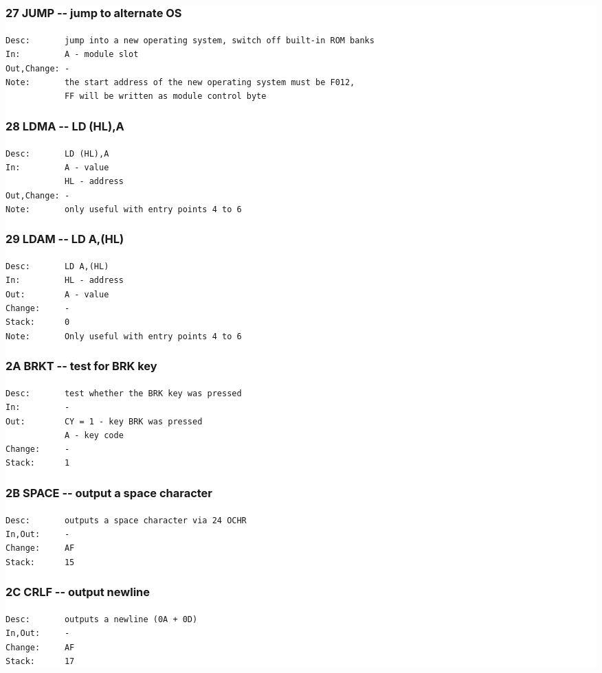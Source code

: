 ### 27 JUMP -- jump to alternate OS

~~~
Desc:       jump into a new operating system, switch off built-in ROM banks
In:         A - module slot
Out,Change: -
Note:       the start address of the new operating system must be F012,
            FF will be written as module control byte
~~~

### 28 LDMA -- LD (HL),A

~~~
Desc:       LD (HL),A
In:         A - value
            HL - address
Out,Change: -
Note:       only useful with entry points 4 to 6
~~~

### 29 LDAM -- LD A,(HL)

~~~
Desc:       LD A,(HL)
In:         HL - address
Out:        A - value
Change:     -
Stack:      0
Note:       Only useful with entry points 4 to 6
~~~

### 2A BRKT -- test for BRK key

~~~
Desc:       test whether the BRK key was pressed
In:         -
Out:        CY = 1 - key BRK was pressed
            A - key code
Change:     -
Stack:      1
~~~

### 2B SPACE -- output a space character

~~~
Desc:       outputs a space character via 24 OCHR
In,Out:     -
Change:     AF
Stack:      15
~~~

### 2C CRLF -- output newline

~~~
Desc:       outputs a newline (0A + 0D)
In,Out:     -
Change:     AF
Stack:      17
~~~
